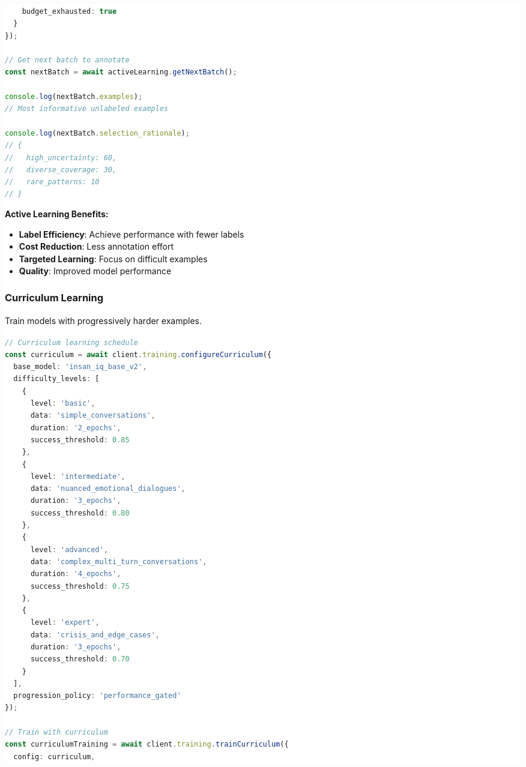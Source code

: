 ```typescript
    budget_exhausted: true
  }
});

// Get next batch to annotate
const nextBatch = await activeLearning.getNextBatch();

console.log(nextBatch.examples);
// Most informative unlabeled examples

console.log(nextBatch.selection_rationale);
// {
//   high_uncertainty: 60,
//   diverse_coverage: 30,
//   rare_patterns: 10
// }
```

**Active Learning Benefits:**
- **Label Efficiency**: Achieve performance with fewer labels
- **Cost Reduction**: Less annotation effort
- **Targeted Learning**: Focus on difficult examples
- **Quality**: Improved model performance

### Curriculum Learning

Train models with progressively harder examples.

```typescript
// Curriculum learning schedule
const curriculum = await client.training.configureCurriculum({
  base_model: 'insan_iq_base_v2',
  difficulty_levels: [
    {
      level: 'basic',
      data: 'simple_conversations',
      duration: '2_epochs',
      success_threshold: 0.85
    },
    {
      level: 'intermediate',
      data: 'nuanced_emotional_dialogues',
      duration: '3_epochs',
      success_threshold: 0.80
    },
    {
      level: 'advanced',
      data: 'complex_multi_turn_conversations',
      duration: '4_epochs',
      success_threshold: 0.75
    },
    {
      level: 'expert',
      data: 'crisis_and_edge_cases',
      duration: '3_epochs',
      success_threshold: 0.70
    }
  ],
  progression_policy: 'performance_gated'
});

// Train with curriculum
const curriculumTraining = await client.training.trainCurriculum({
  config: curriculum,
```